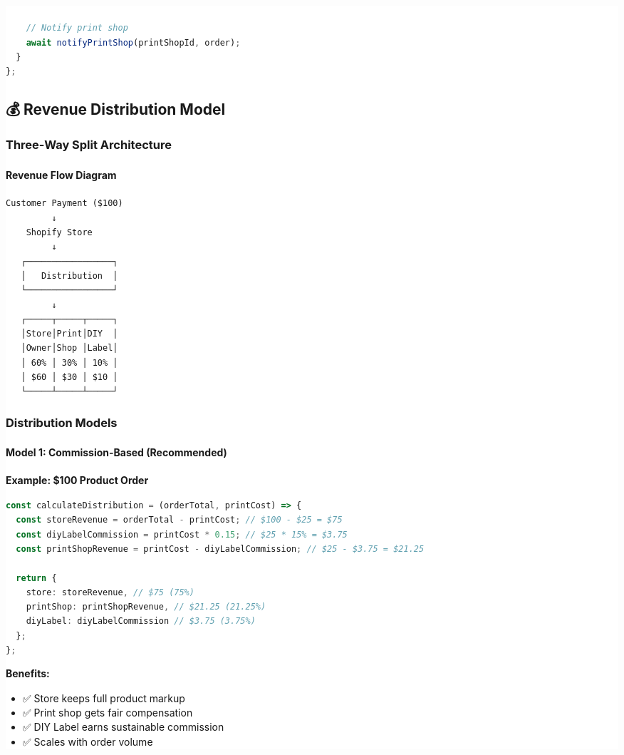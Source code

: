 ```typescript
    
    // Notify print shop
    await notifyPrintShop(printShopId, order);
  }
};
```

## 💰 Revenue Distribution Model

### Three-Way Split Architecture

#### **Revenue Flow Diagram**
```
Customer Payment ($100)
         ↓
    Shopify Store
         ↓
   ┌─────────────────┐
   │   Distribution  │
   └─────────────────┘
         ↓
   ┌─────┬─────┬─────┐
   │Store│Print│DIY  │
   │Owner│Shop │Label│
   │ 60% │ 30% │ 10% │
   │ $60 │ $30 │ $10 │
   └─────┴─────┴─────┘
```

### Distribution Models

#### **Model 1: Commission-Based (Recommended)**

**Example: $100 Product Order**
```typescript
const calculateDistribution = (orderTotal, printCost) => {
  const storeRevenue = orderTotal - printCost; // $100 - $25 = $75
  const diyLabelCommission = printCost * 0.15; // $25 * 15% = $3.75
  const printShopRevenue = printCost - diyLabelCommission; // $25 - $3.75 = $21.25
  
  return {
    store: storeRevenue, // $75 (75%)
    printShop: printShopRevenue, // $21.25 (21.25%)
    diyLabel: diyLabelCommission // $3.75 (3.75%)
  };
};
```

**Benefits:**
- ✅ Store keeps full product markup
- ✅ Print shop gets fair compensation
- ✅ DIY Label earns sustainable commission
- ✅ Scales with order volume
